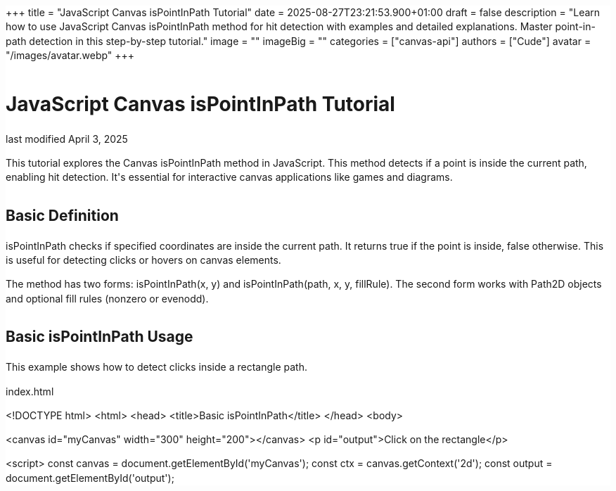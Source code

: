 +++
title = "JavaScript Canvas isPointInPath Tutorial"
date = 2025-08-27T23:21:53.900+01:00
draft = false
description = "Learn how to use JavaScript Canvas isPointInPath
method for hit detection with examples and detailed explanations. Master point-in-path
detection in this step-by-step tutorial."
image = ""
imageBig = ""
categories = ["canvas-api"]
authors = ["Cude"]
avatar = "/images/avatar.webp"
+++

# JavaScript Canvas isPointInPath Tutorial

last modified April 3, 2025

This tutorial explores the Canvas isPointInPath method in JavaScript.
This method detects if a point is inside the current path, enabling hit detection.
It's essential for interactive canvas applications like games and diagrams.

## Basic Definition

isPointInPath checks if specified coordinates are inside the current path.
It returns true if the point is inside, false otherwise. This is useful for
detecting clicks or hovers on canvas elements.

The method has two forms: isPointInPath(x, y) and
isPointInPath(path, x, y, fillRule). The second form works with
Path2D objects and optional fill rules (nonzero or evenodd).

## Basic isPointInPath Usage

This example shows how to detect clicks inside a rectangle path.

index.html
    

&lt;!DOCTYPE html&gt;
&lt;html&gt;
&lt;head&gt;
    &lt;title&gt;Basic isPointInPath&lt;/title&gt;
&lt;/head&gt;
&lt;body&gt;

&lt;canvas id="myCanvas" width="300" height="200"&gt;&lt;/canvas&gt;
&lt;p id="output"&gt;Click on the rectangle&lt;/p&gt;

&lt;script&gt;
    const canvas = document.getElementById('myCanvas');
    const ctx = canvas.getContext('2d');
    const output = document.getElementById('output');
    